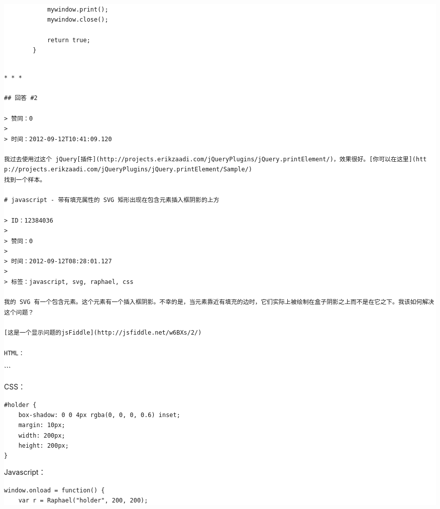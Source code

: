                 mywindow.print();
                mywindow.close();

                return true;
            } 
```

* * *

## 回答 #2

> 赞同：0
> 
> 时间：2012-09-12T10:41:09.120

我过去使用过这个 jQuery[插件](http://projects.erikzaadi.com/jQueryPlugins/jQuery.printElement/)，效果很好。[你可以在这里](http://projects.erikzaadi.com/jQueryPlugins/jQuery.printElement/Sample/)
找到一个样本。

# javascript - 带有填充属性的 SVG 矩形出现在包含元素插入框阴影的上方

> ID：12384036
> 
> 赞同：0
> 
> 时间：2012-09-12T08:28:01.127
> 
> 标签：javascript, svg, raphael, css

我的 SVG 有一个包含元素。这个元素有一个插入框阴影。不幸的是，当元素靠近有填充的边时，它们实际上被绘制在盒子阴影之上而不是在它之下。我该如何解决这个问题？

[这是一个显示问题的jsFiddle](http://jsfiddle.net/w6BXs/2/)

HTML：

```
<div id="holder"></div>​ 
```

CSS：

```
#holder {
    box-shadow: 0 0 4px rgba(0, 0, 0, 0.6) inset;
    margin: 10px;
    width: 200px;
    height: 200px;
}​ 
```

Javascript：

```
window.onload = function() {
    var r = Raphael("holder", 200, 200);

